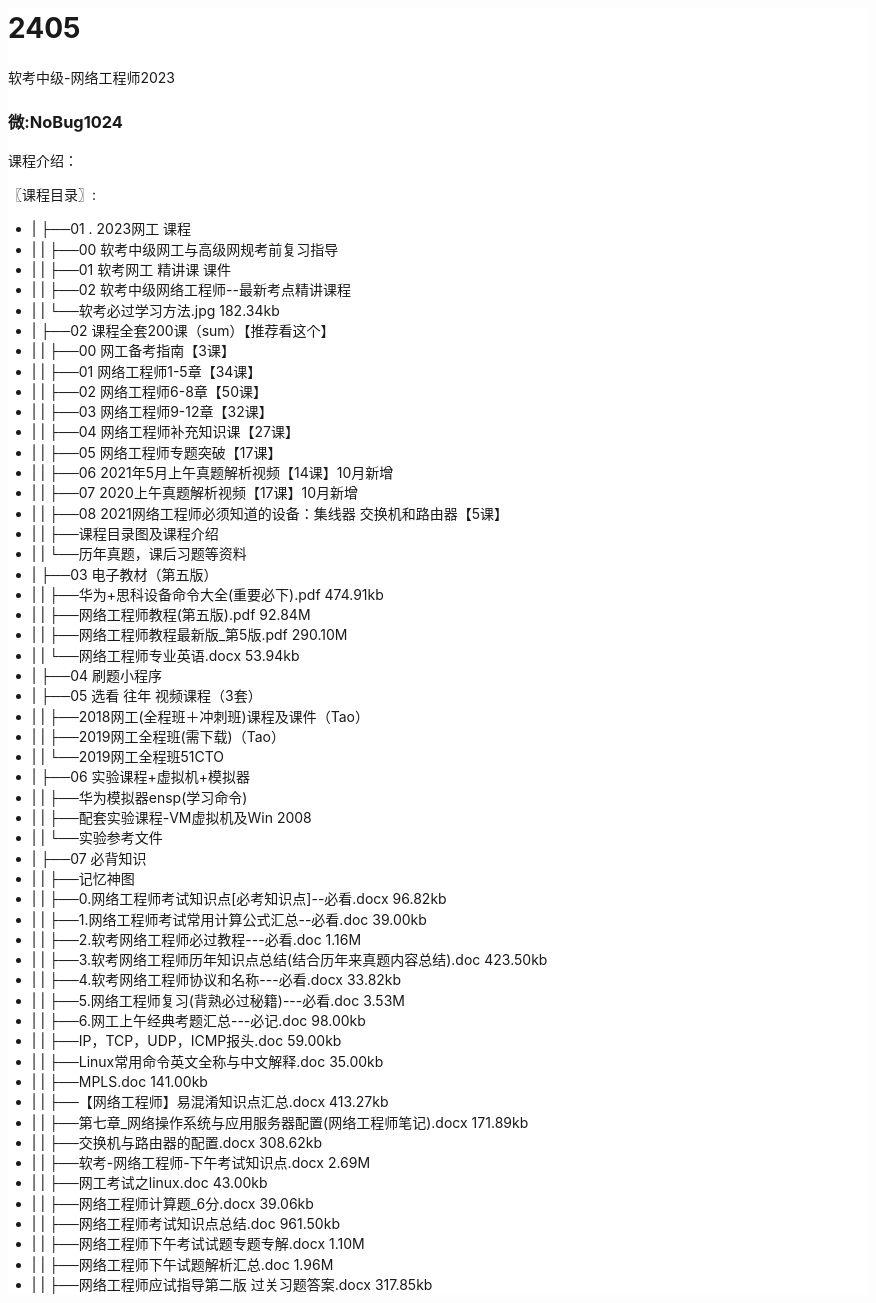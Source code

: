 # 2405
软考中级-网络工程师2023
### 微:NoBug1024 


课程介绍：

〖课程目录〗:


- |   ├──01 . 2023网工 课程  
- |   |   ├──00 软考中级网工与高级网规考前复习指导  
- |   |   ├──01 软考网工 精讲课 课件  
- |   |   ├──02 软考中级网络工程师--最新考点精讲课程  
- |   |   └──软考必过学习方法.jpg  182.34kb
- |   ├──02 课程全套200课（sum）【推荐看这个】  
- |   |   ├──00 网工备考指南【3课】  
- |   |   ├──01 网络工程师1-5章【34课】  
- |   |   ├──02 网络工程师6-8章【50课】  
- |   |   ├──03 网络工程师9-12章【32课】  
- |   |   ├──04 网络工程师补充知识课【27课】  
- |   |   ├──05 网络工程师专题突破【17课】  
- |   |   ├──06 2021年5月上午真题解析视频【14课】10月新增  
- |   |   ├──07 2020上午真题解析视频【17课】10月新增  
- |   |   ├──08 2021网络工程师必须知道的设备：集线器 交换机和路由器【5课】  
- |   |   ├──课程目录图及课程介绍  
- |   |   └──历年真题，课后习题等资料  
- |   ├──03 电子教材（第五版）  
- |   |   ├──华为+思科设备命令大全(重要必下).pdf  474.91kb
- |   |   ├──网络工程师教程(第五版).pdf  92.84M
- |   |   ├──网络工程师教程最新版_第5版.pdf  290.10M
- |   |   └──网络工程师专业英语.docx  53.94kb
- |   ├──04 刷题小程序  
- |   ├──05 选看 往年 视频课程（3套）  
- |   |   ├──2018网工(全程班＋冲刺班)课程及课件（Tao）  
- |   |   ├──2019网工全程班(需下载)（Tao）  
- |   |   └──2019网工全程班51CTO  
- |   ├──06 实验课程+虚拟机+模拟器  
- |   |   ├──华为模拟器ensp(学习命令)  
- |   |   ├──配套实验课程-VM虚拟机及Win 2008  
- |   |   └──实验参考文件  
- |   ├──07 必背知识  
- |   |   ├──记忆神图  
- |   |   ├──0.网络工程师考试知识点[必考知识点]--必看.docx  96.82kb
- |   |   ├──1.网络工程师考试常用计算公式汇总--必看.doc  39.00kb
- |   |   ├──2.软考网络工程师必过教程---必看.doc  1.16M
- |   |   ├──3.软考网络工程师历年知识点总结(结合历年来真题内容总结).doc  423.50kb
- |   |   ├──4.软考网络工程师协议和名称---必看.docx  33.82kb
- |   |   ├──5.网络工程师复习(背熟必过秘籍)---必看.doc  3.53M
- |   |   ├──6.网工上午经典考题汇总---必记.doc  98.00kb
- |   |   ├──IP，TCP，UDP，ICMP报头.doc  59.00kb
- |   |   ├──Linux常用命令英文全称与中文解释.doc  35.00kb
- |   |   ├──MPLS.doc  141.00kb
- |   |   ├──【网络工程师】易混淆知识点汇总.docx  413.27kb
- |   |   ├──第七章_网络操作系统与应用服务器配置(网络工程师笔记).docx  171.89kb
- |   |   ├──交换机与路由器的配置.docx  308.62kb
- |   |   ├──软考-网络工程师-下午考试知识点.docx  2.69M
- |   |   ├──网工考试之linux.doc  43.00kb
- |   |   ├──网络工程师计算题_6分.docx  39.06kb
- |   |   ├──网络工程师考试知识点总结.doc  961.50kb
- |   |   ├──网络工程师下午考试试题专题专解.docx  1.10M
- |   |   ├──网络工程师下午试题解析汇总.doc  1.96M
- |   |   ├──网络工程师应试指导第二版 过关习题答案.docx  317.85kb